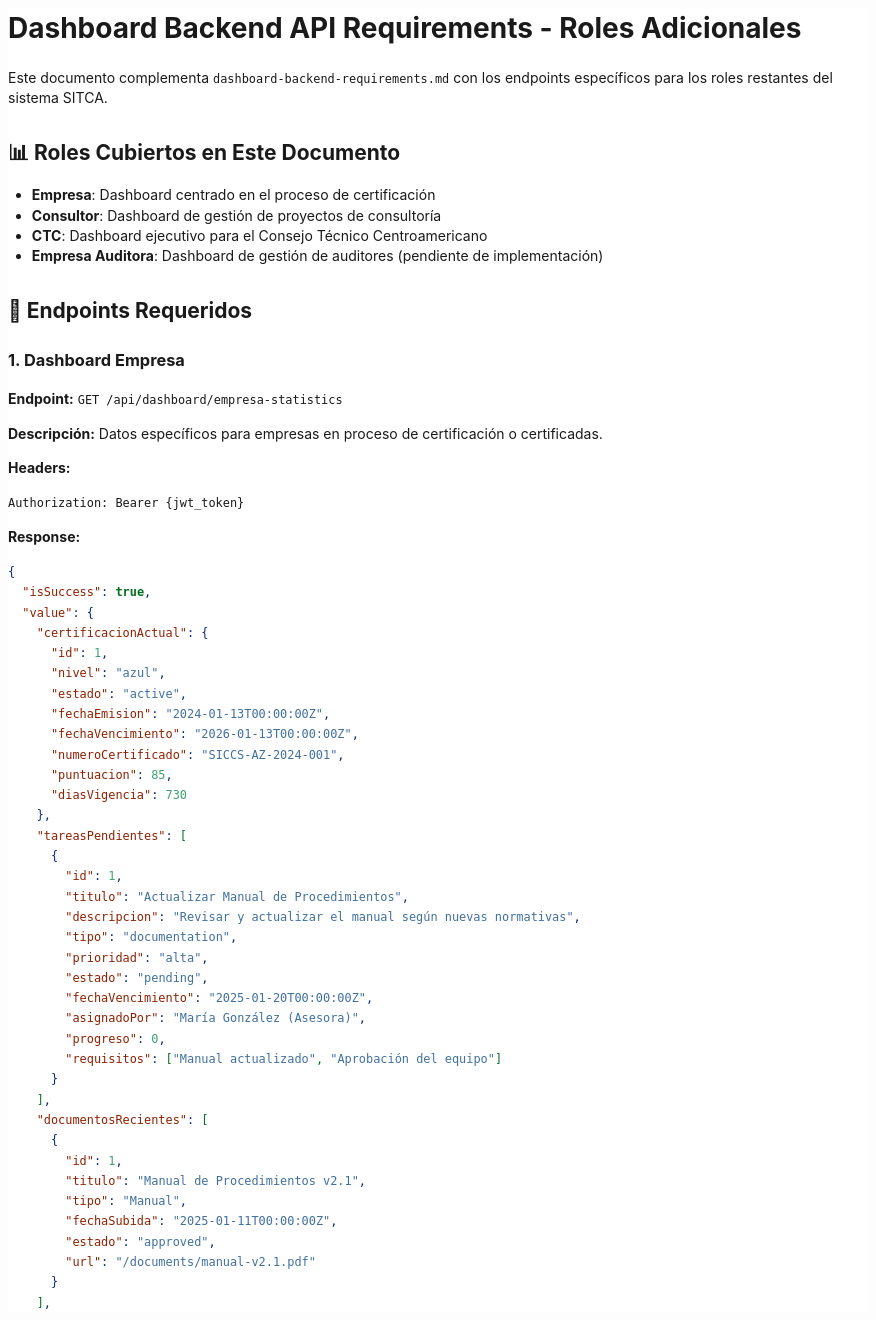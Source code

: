 # Dashboard Backend API Requirements - Roles Adicionales

Este documento complementa `dashboard-backend-requirements.md` con los endpoints específicos para los roles restantes del sistema SITCA.

## 📊 Roles Cubiertos en Este Documento

- **Empresa**: Dashboard centrado en el proceso de certificación
- **Consultor**: Dashboard de gestión de proyectos de consultoría
- **CTC**: Dashboard ejecutivo para el Consejo Técnico Centroamericano
- **Empresa Auditora**: Dashboard de gestión de auditores (pendiente de implementación)

## 🔧 Endpoints Requeridos

### 1. Dashboard Empresa

**Endpoint:** `GET /api/dashboard/empresa-statistics`

**Descripción:** Datos específicos para empresas en proceso de certificación o certificadas.

**Headers:**
```
Authorization: Bearer {jwt_token}
```

**Response:**
```json
{
  "isSuccess": true,
  "value": {
    "certificacionActual": {
      "id": 1,
      "nivel": "azul",
      "estado": "active",
      "fechaEmision": "2024-01-13T00:00:00Z",
      "fechaVencimiento": "2026-01-13T00:00:00Z",
      "numeroCertificado": "SICCS-AZ-2024-001",
      "puntuacion": 85,
      "diasVigencia": 730
    },
    "tareasPendientes": [
      {
        "id": 1,
        "titulo": "Actualizar Manual de Procedimientos",
        "descripcion": "Revisar y actualizar el manual según nuevas normativas",
        "tipo": "documentation",
        "prioridad": "alta",
        "estado": "pending",
        "fechaVencimiento": "2025-01-20T00:00:00Z",
        "asignadoPor": "María González (Asesora)",
        "progreso": 0,
        "requisitos": ["Manual actualizado", "Aprobación del equipo"]
      }
    ],
    "documentosRecientes": [
      {
        "id": 1,
        "titulo": "Manual de Procedimientos v2.1",
        "tipo": "Manual",
        "fechaSubida": "2025-01-11T00:00:00Z",
        "estado": "approved",
        "url": "/documents/manual-v2.1.pdf"
      }
    ],
```